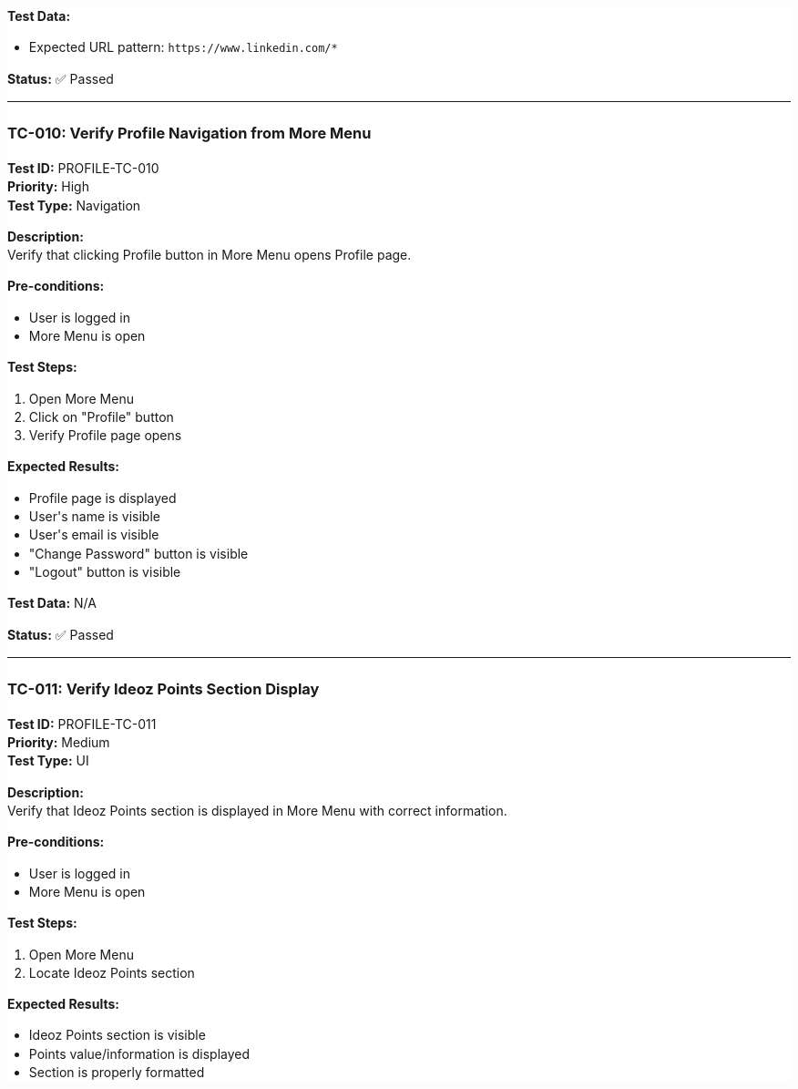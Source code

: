 **Test Data:**
- Expected URL pattern: `https://www.linkedin.com/*`

**Status:** ✅ Passed

---

### TC-010: Verify Profile Navigation from More Menu
**Test ID:** PROFILE-TC-010  
**Priority:** High  
**Test Type:** Navigation  

**Description:**  
Verify that clicking Profile button in More Menu opens Profile page.

**Pre-conditions:**
- User is logged in
- More Menu is open

**Test Steps:**
1. Open More Menu
2. Click on "Profile" button
3. Verify Profile page opens

**Expected Results:**
- Profile page is displayed
- User's name is visible
- User's email is visible
- "Change Password" button is visible
- "Logout" button is visible

**Test Data:** N/A

**Status:** ✅ Passed

---

### TC-011: Verify Ideoz Points Section Display
**Test ID:** PROFILE-TC-011  
**Priority:** Medium  
**Test Type:** UI  

**Description:**  
Verify that Ideoz Points section is displayed in More Menu with correct information.

**Pre-conditions:**
- User is logged in
- More Menu is open

**Test Steps:**
1. Open More Menu
2. Locate Ideoz Points section

**Expected Results:**
- Ideoz Points section is visible
- Points value/information is displayed
- Section is properly formatted
